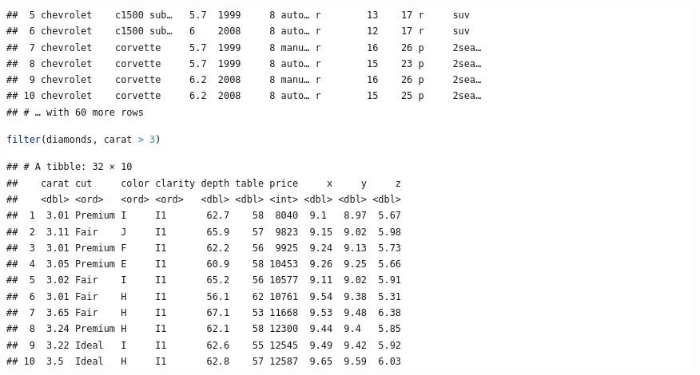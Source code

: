     ##  5 chevrolet    c1500 sub…   5.7  1999     8 auto… r        13    17 r     suv  
    ##  6 chevrolet    c1500 sub…   6    2008     8 auto… r        12    17 r     suv  
    ##  7 chevrolet    corvette     5.7  1999     8 manu… r        16    26 p     2sea…
    ##  8 chevrolet    corvette     5.7  1999     8 auto… r        15    23 p     2sea…
    ##  9 chevrolet    corvette     6.2  2008     8 manu… r        16    26 p     2sea…
    ## 10 chevrolet    corvette     6.2  2008     8 auto… r        15    25 p     2sea…
    ## # … with 60 more rows

``` r
filter(diamonds, carat > 3)
```

    ## # A tibble: 32 × 10
    ##    carat cut     color clarity depth table price     x     y     z
    ##    <dbl> <ord>   <ord> <ord>   <dbl> <dbl> <int> <dbl> <dbl> <dbl>
    ##  1  3.01 Premium I     I1       62.7    58  8040  9.1   8.97  5.67
    ##  2  3.11 Fair    J     I1       65.9    57  9823  9.15  9.02  5.98
    ##  3  3.01 Premium F     I1       62.2    56  9925  9.24  9.13  5.73
    ##  4  3.05 Premium E     I1       60.9    58 10453  9.26  9.25  5.66
    ##  5  3.02 Fair    I     I1       65.2    56 10577  9.11  9.02  5.91
    ##  6  3.01 Fair    H     I1       56.1    62 10761  9.54  9.38  5.31
    ##  7  3.65 Fair    H     I1       67.1    53 11668  9.53  9.48  6.38
    ##  8  3.24 Premium H     I1       62.1    58 12300  9.44  9.4   5.85
    ##  9  3.22 Ideal   I     I1       62.6    55 12545  9.49  9.42  5.92
    ## 10  3.5  Ideal   H     I1       62.8    57 12587  9.65  9.59  6.03